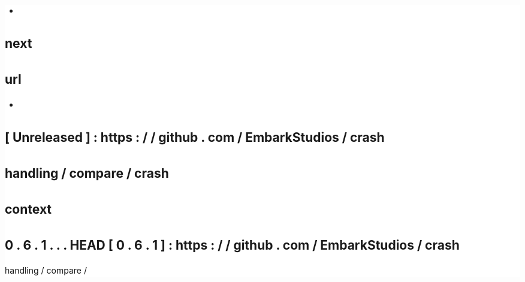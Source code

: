 -
next
-
url
-
-
>
[
Unreleased
]
:
https
:
/
/
github
.
com
/
EmbarkStudios
/
crash
-
handling
/
compare
/
crash
-
context
-
0
.
6
.
1
.
.
.
HEAD
[
0
.
6
.
1
]
:
https
:
/
/
github
.
com
/
EmbarkStudios
/
crash
-
handling
/
compare
/
